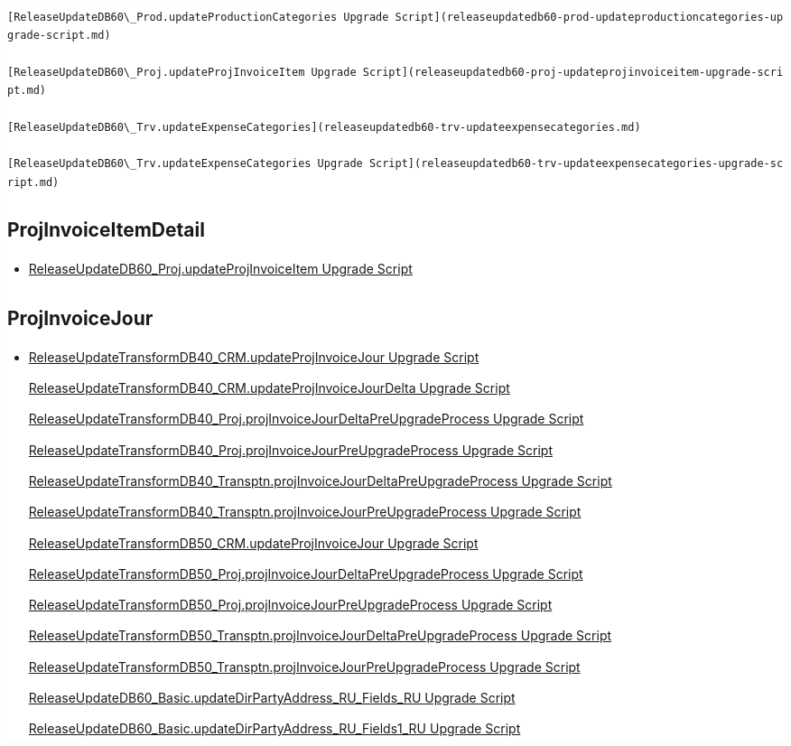     [ReleaseUpdateDB60\_Prod.updateProductionCategories Upgrade Script](releaseupdatedb60-prod-updateproductioncategories-upgrade-script.md)
    
    [ReleaseUpdateDB60\_Proj.updateProjInvoiceItem Upgrade Script](releaseupdatedb60-proj-updateprojinvoiceitem-upgrade-script.md)
    
    [ReleaseUpdateDB60\_Trv.updateExpenseCategories](releaseupdatedb60-trv-updateexpensecategories.md)
    
    [ReleaseUpdateDB60\_Trv.updateExpenseCategories Upgrade Script](releaseupdatedb60-trv-updateexpensecategories-upgrade-script.md)

## ProjInvoiceItemDetail

  -  
    [ReleaseUpdateDB60\_Proj.updateProjInvoiceItem Upgrade Script](releaseupdatedb60-proj-updateprojinvoiceitem-upgrade-script.md)

## ProjInvoiceJour

  -  
    [ReleaseUpdateTransformDB40\_CRM.updateProjInvoiceJour Upgrade Script](releaseupdatetransformdb40-crm-updateprojinvoicejour-upgrade-script.md)
    
    [ReleaseUpdateTransformDB40\_CRM.updateProjInvoiceJourDelta Upgrade Script](releaseupdatetransformdb40-crm-updateprojinvoicejourdelta-upgrade-script.md)
    
    [ReleaseUpdateTransformDB40\_Proj.projInvoiceJourDeltaPreUpgradeProcess Upgrade Script](releaseupdatetransformdb40-proj-projinvoicejourdeltapreupgradeprocess-upgrade-script.md)
    
    [ReleaseUpdateTransformDB40\_Proj.projInvoiceJourPreUpgradeProcess Upgrade Script](releaseupdatetransformdb40-proj-projinvoicejourpreupgradeprocess-upgrade-script.md)
    
    [ReleaseUpdateTransformDB40\_Transptn.projInvoiceJourDeltaPreUpgradeProcess Upgrade Script](releaseupdatetransformdb40-transptn-projinvoicejourdeltapreupgradeprocess-upgrade-script.md)
    
    [ReleaseUpdateTransformDB40\_Transptn.projInvoiceJourPreUpgradeProcess Upgrade Script](releaseupdatetransformdb40-transptn-projinvoicejourpreupgradeprocess-upgrade-script.md)
    
    [ReleaseUpdateTransformDB50\_CRM.updateProjInvoiceJour Upgrade Script](releaseupdatetransformdb50-crm-updateprojinvoicejour-upgrade-script.md)
    
    [ReleaseUpdateTransformDB50\_Proj.projInvoiceJourDeltaPreUpgradeProcess Upgrade Script](releaseupdatetransformdb50-proj-projinvoicejourdeltapreupgradeprocess-upgrade-script.md)
    
    [ReleaseUpdateTransformDB50\_Proj.projInvoiceJourPreUpgradeProcess Upgrade Script](releaseupdatetransformdb50-proj-projinvoicejourpreupgradeprocess-upgrade-script.md)
    
    [ReleaseUpdateTransformDB50\_Transptn.projInvoiceJourDeltaPreUpgradeProcess Upgrade Script](releaseupdatetransformdb50-transptn-projinvoicejourdeltapreupgradeprocess-upgrade-script.md)
    
    [ReleaseUpdateTransformDB50\_Transptn.projInvoiceJourPreUpgradeProcess Upgrade Script](releaseupdatetransformdb50-transptn-projinvoicejourpreupgradeprocess-upgrade-script.md)
    
    [ReleaseUpdateDB60\_Basic.updateDirPartyAddress\_RU\_Fields\_RU Upgrade Script](releaseupdatedb60-basic-updatedirpartyaddress-ru-fields-ru-upgrade-script.md)
    
    [ReleaseUpdateDB60\_Basic.updateDirPartyAddress\_RU\_Fields1\_RU Upgrade Script](releaseupdatedb60-basic-updatedirpartyaddress-ru-fields1-ru-upgrade-script.md)
    